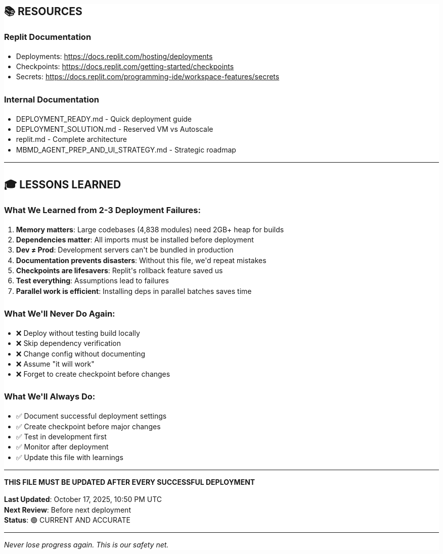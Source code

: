 ## 📚 **RESOURCES**

### **Replit Documentation**
- Deployments: https://docs.replit.com/hosting/deployments
- Checkpoints: https://docs.replit.com/getting-started/checkpoints
- Secrets: https://docs.replit.com/programming-ide/workspace-features/secrets

### **Internal Documentation**
- DEPLOYMENT_READY.md - Quick deployment guide
- DEPLOYMENT_SOLUTION.md - Reserved VM vs Autoscale
- replit.md - Complete architecture
- MBMD_AGENT_PREP_AND_UI_STRATEGY.md - Strategic roadmap

---

## 🎓 **LESSONS LEARNED**

### **What We Learned from 2-3 Deployment Failures**:

1. **Memory matters**: Large codebases (4,838 modules) need 2GB+ heap for builds
2. **Dependencies matter**: All imports must be installed before deployment
3. **Dev ≠ Prod**: Development servers can't be bundled in production
4. **Documentation prevents disasters**: Without this file, we'd repeat mistakes
5. **Checkpoints are lifesavers**: Replit's rollback feature saved us
6. **Test everything**: Assumptions lead to failures
7. **Parallel work is efficient**: Installing deps in parallel batches saves time

### **What We'll Never Do Again**:
- ❌ Deploy without testing build locally
- ❌ Skip dependency verification
- ❌ Change config without documenting
- ❌ Assume "it will work"
- ❌ Forget to create checkpoint before changes

### **What We'll Always Do**:
- ✅ Document successful deployment settings
- ✅ Create checkpoint before major changes
- ✅ Test in development first
- ✅ Monitor after deployment
- ✅ Update this file with learnings

---

**THIS FILE MUST BE UPDATED AFTER EVERY SUCCESSFUL DEPLOYMENT**

**Last Updated**: October 17, 2025, 10:50 PM UTC  
**Next Review**: Before next deployment  
**Status**: 🟢 CURRENT AND ACCURATE

---

*Never lose progress again. This is our safety net.*
